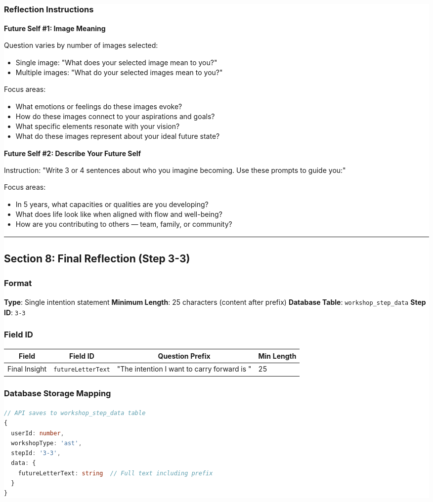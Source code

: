 ### Reflection Instructions

**Future Self #1: Image Meaning**

Question varies by number of images selected:
- Single image: "What does your selected image mean to you?"
- Multiple images: "What do your selected images mean to you?"

Focus areas:
- What emotions or feelings do these images evoke?
- How do these images connect to your aspirations and goals?
- What specific elements resonate with your vision?
- What do these images represent about your ideal future state?

**Future Self #2: Describe Your Future Self**

Instruction: "Write 3 or 4 sentences about who you imagine becoming. Use these prompts to guide you:"

Focus areas:
- In 5 years, what capacities or qualities are you developing?
- What does life look like when aligned with flow and well-being?
- How are you contributing to others — team, family, or community?

---

## Section 8: Final Reflection (Step 3-3)

### Format
**Type**: Single intention statement
**Minimum Length**: 25 characters (content after prefix)
**Database Table**: `workshop_step_data`
**Step ID**: `3-3`

### Field ID

| Field | Field ID | Question Prefix | Min Length |
|-------|----------|-----------------|------------|
| Final Insight | `futureLetterText` | "The intention I want to carry forward is " | 25 |

### Database Storage Mapping
```typescript
// API saves to workshop_step_data table
{
  userId: number,
  workshopType: 'ast',
  stepId: '3-3',
  data: {
    futureLetterText: string  // Full text including prefix
  }
}
```
